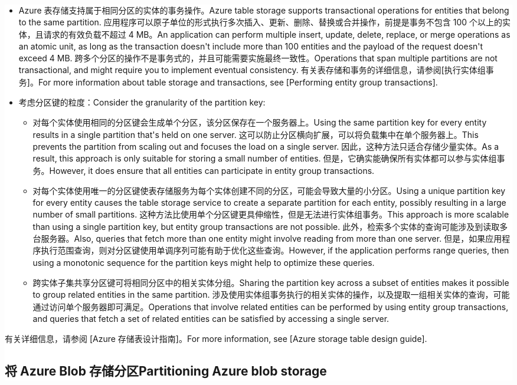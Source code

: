 * <span data-ttu-id="c31b8-216">Azure 表存储支持属于相同分区的实体的事务操作。</span><span class="sxs-lookup"><span data-stu-id="c31b8-216">Azure table storage supports transactional operations for entities that belong to the same partition.</span></span> <span data-ttu-id="c31b8-217">应用程序可以原子单位的形式执行多次插入、更新、删除、替换或合并操作，前提是事务不包含 100 个以上的实体，且请求的有效负载不超过 4 MB。</span><span class="sxs-lookup"><span data-stu-id="c31b8-217">An application can perform multiple insert, update, delete, replace, or merge operations as an atomic unit, as long as the transaction doesn't include more than 100 entities and the payload of the request doesn't exceed 4 MB.</span></span> <span data-ttu-id="c31b8-218">跨多个分区的操作不是事务式的，并且可能需要实施最终一致性。</span><span class="sxs-lookup"><span data-stu-id="c31b8-218">Operations that span multiple partitions are not transactional, and might require you to implement eventual consistency.</span></span> <span data-ttu-id="c31b8-219">有关表存储和事务的详细信息，请参阅[执行实体组事务]。</span><span class="sxs-lookup"><span data-stu-id="c31b8-219">For more information about table storage and transactions, see [Performing entity group transactions].</span></span>

* <span data-ttu-id="c31b8-220">考虑分区键的粒度：</span><span class="sxs-lookup"><span data-stu-id="c31b8-220">Consider the granularity of the partition key:</span></span>

  * <span data-ttu-id="c31b8-221">对每个实体使用相同的分区键会生成单个分区，该分区保存在一个服务器上。</span><span class="sxs-lookup"><span data-stu-id="c31b8-221">Using the same partition key for every entity results in a single partition that's held on one server.</span></span> <span data-ttu-id="c31b8-222">这可以防止分区横向扩展，可以将负载集中在单个服务器上。</span><span class="sxs-lookup"><span data-stu-id="c31b8-222">This prevents the partition from scaling out and focuses the load on a single server.</span></span> <span data-ttu-id="c31b8-223">因此，这种方法只适合存储少量实体。</span><span class="sxs-lookup"><span data-stu-id="c31b8-223">As a result, this approach is only suitable for storing a small number of entities.</span></span> <span data-ttu-id="c31b8-224">但是，它确实能确保所有实体都可以参与实体组事务。</span><span class="sxs-lookup"><span data-stu-id="c31b8-224">However, it does ensure that all entities can participate in entity group transactions.</span></span>

  * <span data-ttu-id="c31b8-225">对每个实体使用唯一的分区键使表存储服务为每个实体创建不同的分区，可能会导致大量的小分区。</span><span class="sxs-lookup"><span data-stu-id="c31b8-225">Using a unique partition key for every entity causes the table storage service to create a separate partition for each entity, possibly resulting in a large number of small partitions.</span></span> <span data-ttu-id="c31b8-226">这种方法比使用单个分区键更具伸缩性，但是无法进行实体组事务。</span><span class="sxs-lookup"><span data-stu-id="c31b8-226">This approach is more scalable than using a single partition key, but entity group transactions are not possible.</span></span> <span data-ttu-id="c31b8-227">此外，检索多个实体的查询可能涉及到读取多台服务器。</span><span class="sxs-lookup"><span data-stu-id="c31b8-227">Also, queries that fetch more than one entity might involve reading from more than one server.</span></span> <span data-ttu-id="c31b8-228">但是，如果应用程序执行范围查询，则对分区键使用单调序列可能有助于优化这些查询。</span><span class="sxs-lookup"><span data-stu-id="c31b8-228">However, if the application performs range queries, then using a monotonic sequence for the partition keys might help to optimize these queries.</span></span>

  * <span data-ttu-id="c31b8-229">跨实体子集共享分区键可将相同分区中的相关实体分组。</span><span class="sxs-lookup"><span data-stu-id="c31b8-229">Sharing the partition key across a subset of entities makes it possible to group related entities in the same partition.</span></span> <span data-ttu-id="c31b8-230">涉及使用实体组事务执行的相关实体的操作，以及提取一组相关实体的查询，可能通过访问单个服务器即可满足。</span><span class="sxs-lookup"><span data-stu-id="c31b8-230">Operations that involve related entities can be performed by using entity group transactions, and queries that fetch a set of related entities can be satisfied by accessing a single server.</span></span>

<span data-ttu-id="c31b8-231">有关详细信息，请参阅 [Azure 存储表设计指南]。</span><span class="sxs-lookup"><span data-stu-id="c31b8-231">For more information, see [Azure storage table design guide].</span></span>

## <a name="partitioning-azure-blob-storage"></a><span data-ttu-id="c31b8-232">将 Azure Blob 存储分区</span><span class="sxs-lookup"><span data-stu-id="c31b8-232">Partitioning Azure blob storage</span></span>
